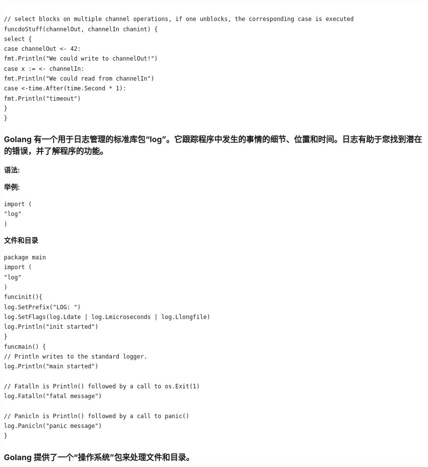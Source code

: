 ```

// select blocks on multiple channel operations, if one unblocks, the corresponding case is executed
funcdoStuff(channelOut, channelIn chanint) {
select {
case channelOut <- 42:
fmt.Println("We could write to channelOut!")
case x := <- channelIn:
fmt.Println("We could read from channelIn")
case <-time.After(time.Second * 1):
fmt.Println("timeout")
}
}
```

### Golang 有一个用于日志管理的标准库包“log”。它跟踪程序中发生的事情的细节、位置和时间。日志有助于您找到潜在的错误，并了解程序的功能。

**语法:**

**举例:**

```
import (
"log"
)
```

**文件和目录**

```
package main
import (
"log"
)
funcinit(){
log.SetPrefix("LOG: ")
log.SetFlags(log.Ldate | log.Lmicroseconds | log.Llongfile)
log.Println("init started")
}
funcmain() {
// Println writes to the standard logger.
log.Println("main started")

// Fatalln is Println() followed by a call to os.Exit(1)
log.Fatalln("fatal message")

// Panicln is Println() followed by a call to panic()
log.Panicln("panic message")
}
```

### Golang 提供了一个“操作系统”包来处理文件和目录。
